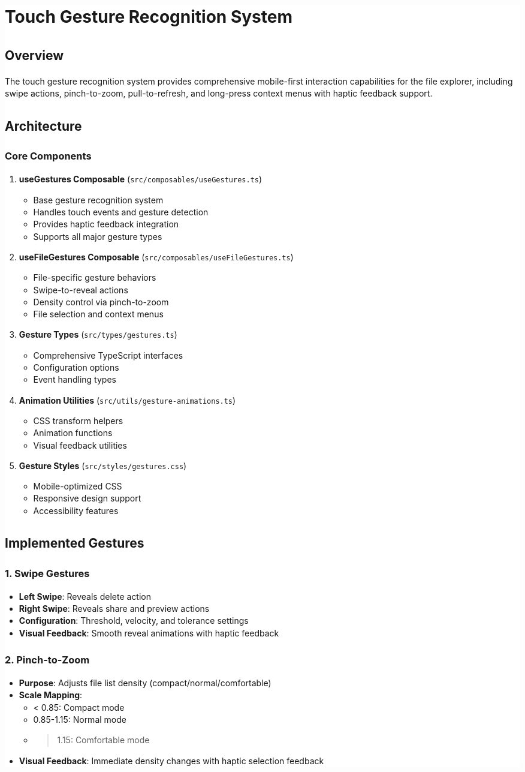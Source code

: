 # Touch Gesture Recognition System

## Overview

The touch gesture recognition system provides comprehensive mobile-first interaction capabilities for the file explorer, including swipe actions, pinch-to-zoom, pull-to-refresh, and long-press context menus with haptic feedback support.

## Architecture

### Core Components

1. **useGestures Composable** (`src/composables/useGestures.ts`)
   - Base gesture recognition system
   - Handles touch events and gesture detection
   - Provides haptic feedback integration
   - Supports all major gesture types

2. **useFileGestures Composable** (`src/composables/useFileGestures.ts`)
   - File-specific gesture behaviors
   - Swipe-to-reveal actions
   - Density control via pinch-to-zoom
   - File selection and context menus

3. **Gesture Types** (`src/types/gestures.ts`)
   - Comprehensive TypeScript interfaces
   - Configuration options
   - Event handling types

4. **Animation Utilities** (`src/utils/gesture-animations.ts`)
   - CSS transform helpers
   - Animation functions
   - Visual feedback utilities

5. **Gesture Styles** (`src/styles/gestures.css`)
   - Mobile-optimized CSS
   - Responsive design support
   - Accessibility features

## Implemented Gestures

### 1. Swipe Gestures
- **Left Swipe**: Reveals delete action
- **Right Swipe**: Reveals share and preview actions
- **Configuration**: Threshold, velocity, and tolerance settings
- **Visual Feedback**: Smooth reveal animations with haptic feedback

### 2. Pinch-to-Zoom
- **Purpose**: Adjusts file list density (compact/normal/comfortable)
- **Scale Mapping**: 
  - < 0.85: Compact mode
  - 0.85-1.15: Normal mode
  - > 1.15: Comfortable mode
- **Visual Feedback**: Immediate density changes with haptic selection feedback
